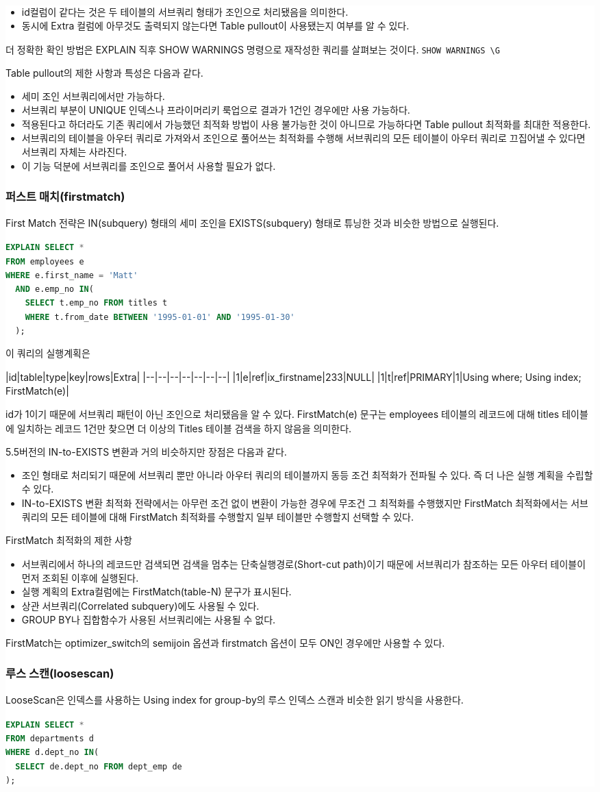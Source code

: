 - id컬럼이 같다는 것은 두 테이블의 서브쿼리 형태가 조인으로 처리됐음을 의미한다.
- 동시에 Extra 컬럼에 아무것도 출력되지 않는다면 Table pullout이 사용됐는지 여부를 알 수 있다.

더 정확한 확인 방법은 EXPLAIN 직후 SHOW WARNINGS 명령으로 재작성한 쿼리를 살펴보는 것이다.
`SHOW WARNINGS \G`

Table pullout의 제한 사항과 특성은 다음과 같다.
- 세미 조인 서브쿼리에서만 가능하다.
- 서브쿼리 부분이 UNIQUE 인덱스나 프라이머리키 룩업으로 결과가 1건인 경우에만 사용 가능하다.
- 적용된다고 하더라도 기존 쿼리에서 가능했던 최적화 방법이 사용 불가능한 것이 아니므로 가능하다면 Table pullout 최적화를 최대한 적용한다.
- 서브쿼리의 테이블을 아우터 쿼리로 가져와서 조인으로 풀어쓰는 최적화를 수행해 서브쿼리의 모든 테이블이 아우터 쿼리로 끄집어낼 수 있다면 서브쿼리 자체는 사라진다.
- 이 기능 덕분에 서브쿼리를 조인으로 풀어서 사용할 필요가 없다.

### 퍼스트 매치(firstmatch)
First Match 전략은 IN(subquery) 형태의 세미 조인을 EXISTS(subquery) 형태로 튜닝한 것과 비슷한 방법으로 실행된다.

```sql
EXPLAIN SELECT *
FROM employees e 
WHERE e.first_name = 'Matt'
  AND e.emp_no IN(
    SELECT t.emp_no FROM titles t
    WHERE t.from_date BETWEEN '1995-01-01' AND '1995-01-30'
  );
```
이 쿼리의 실행계획은 

|id|table|type|key|rows|Extra|
|--|--|--|--|--|--|--|
|1|e|ref|ix_firstname|233|NULL|
|1|t|ref|PRIMARY|1|Using where; Using index; FirstMatch(e)|

id가 1이기 때문에 서브쿼리 패턴이 아닌 조인으로 처리됐음을 알 수 있다. FirstMatch(e) 문구는 employees 테이블의 레코드에 대해 titles 테이블에 일치하는 레코드 1건만 찾으면 더 이상의 Titles 테이블 검색을 하지 않음을 의미한다.

5.5버전의 IN-to-EXISTS 변환과 거의 비슷하지만 장점은 다음과 같다.
- 조인 형태로 처리되기 때문에 서브쿼리 뿐만 아니라 아우터 쿼리의 테이블까지 동등 조건 최적화가 전파될 수 있다. 즉 더 나은 실행 계획을 수립할 수 있다.
- IN-to-EXISTS 변환 최적화 전략에서는 아무런 조건 없이 변환이 가능한 경우에 무조건 그 최적화를 수행했지만 FirstMatch 최적화에서는 서브쿼리의 모든 테이블에 대해 FirstMatch 최적화를 수행할지 일부 테이블만 수행할지 선택할 수 있다.

FirstMatch 최적화의 제한 사항
- 서브쿼리에서 하나의 레코드만 검색되면 검색을 멈추는 단축실행경로(Short-cut path)이기 때문에 서브쿼리가 참조하는 모든 아우터 테이블이 먼저 조회된 이후에 실행된다.
- 실행 계획의 Extra컬럼에는 FirstMatch(table-N) 문구가 표시된다.
- 상관 서브쿼리(Correlated subquery)에도 사용될 수 있다.
- GROUP BY나 집합함수가 사용된 서브쿼리에는 사용될 수 없다.

FirstMatch는 optimizer_switch의 semijoin 옵션과 firstmatch 옵션이 모두 ON인 경우에만 사용할 수 있다.


### 루스 스캔(loosescan)
LooseScan은 인덱스를 사용하는 Using index for group-by의 루스 인덱스 스캔과 비슷한 읽기 방식을 사용한다.

```sql
EXPLAIN SELECT *
FROM departments d
WHERE d.dept_no IN(
  SELECT de.dept_no FROM dept_emp de
);
```
